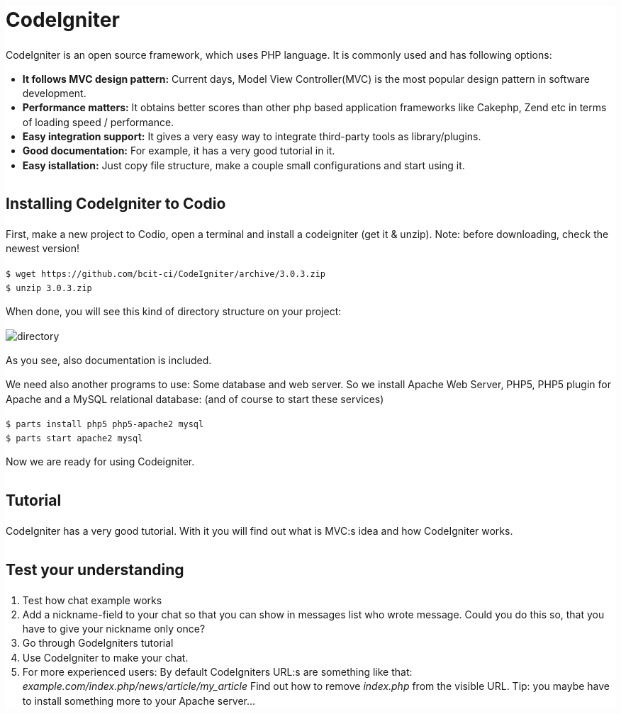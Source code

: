 # CodeIgniter

CodeIgniter is an open source framework, which uses PHP language. It is commonly used and has following options:

- **It follows MVC design pattern:** Current days, Model View Controller(MVC) is the most popular design pattern in  software development.
- **Performance matters:** It obtains better scores than other php based application frameworks like Cakephp, Zend etc in terms of loading speed / performance.
- **Easy integration support:** It gives a very easy way to integrate third-party tools as library/plugins.
- **Good documentation:** For example, it has a very good tutorial in it.
- **Easy istallation:** Just copy file structure, make a couple small configurations and start using it.

## Installing CodeIgniter to Codio

First, make a new project to Codio, open a terminal and install a codeigniter (get it & unzip). Note: before downloading, check the newest version!
```
$ wget https://github.com/bcit-ci/CodeIgniter/archive/3.0.3.zip
$ unzip 3.0.3.zip
```
When done, you will see this kind of directory structure on your project:

![directory](http://users.metropolia.fi/~kuivi/codeigniter/codeigniter.png "directory structure")

As you see, also documentation is included.

We need also another programs to use: Some database and web server. So we install Apache Web Server, PHP5, PHP5 plugin for Apache and a MySQL relational database: (and of course to start these services)
```
$ parts install php5 php5-apache2 mysql
$ parts start apache2 mysql       
```
Now we are ready for using Codeigniter.

## Tutorial

CodeIgniter has a very good tutorial. With it you will find out what is MVC:s idea and how CodeIgniter works.

## Test your understanding

1. Test how chat example works
1. Add a nickname-field to your chat so that you can show in messages list who wrote message. Could you do this so, that you have to give your nickname only once?
1. Go through GodeIgniters tutorial
1. Use CodeIgniter to make your chat.
1. For more experienced users: By default CodeIgniters  URL:s are something like that: *example.com/index.php/news/article/my_article* Find out how to remove *index.php* from the visible URL. Tip: you maybe have to install something more to your Apache server...





